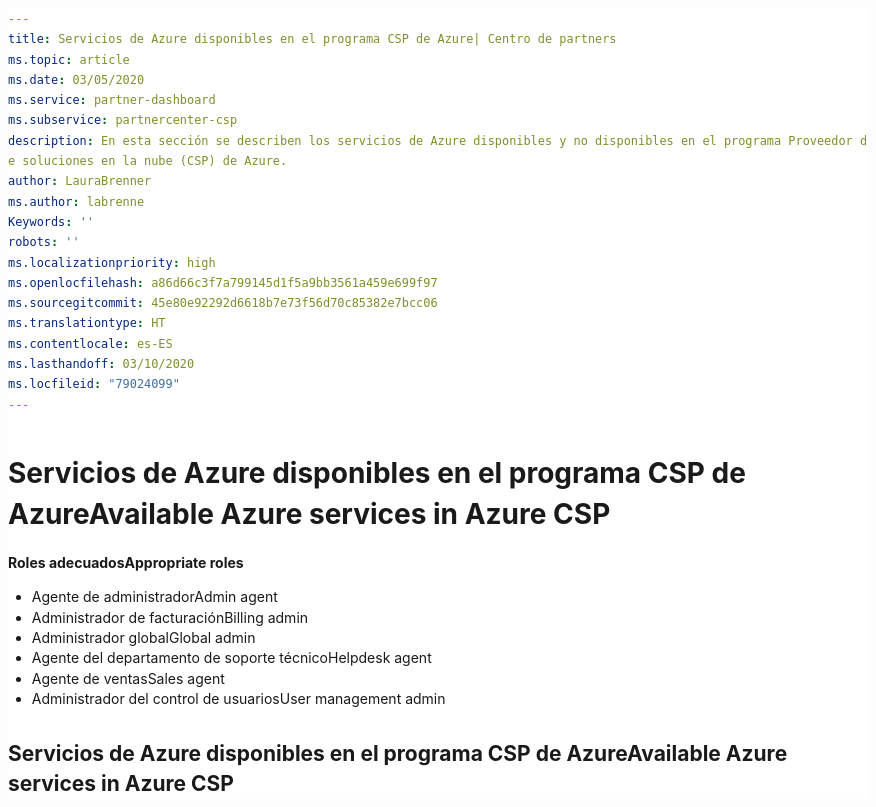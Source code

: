 ```yaml
---
title: Servicios de Azure disponibles en el programa CSP de Azure| Centro de partners
ms.topic: article
ms.date: 03/05/2020
ms.service: partner-dashboard
ms.subservice: partnercenter-csp
description: En esta sección se describen los servicios de Azure disponibles y no disponibles en el programa Proveedor de soluciones en la nube (CSP) de Azure.
author: LauraBrenner
ms.author: labrenne
Keywords: ''
robots: ''
ms.localizationpriority: high
ms.openlocfilehash: a86d66c3f7a799145d1f5a9bb3561a459e699f97
ms.sourcegitcommit: 45e80e92292d6618b7e73f56d70c85382e7bcc06
ms.translationtype: HT
ms.contentlocale: es-ES
ms.lasthandoff: 03/10/2020
ms.locfileid: "79024099"
---
```

# <a name="available-azure-services-in-azure-csp"></a><span data-ttu-id="bb5d1-103">Servicios de Azure disponibles en el programa CSP de Azure</span><span class="sxs-lookup"><span data-stu-id="bb5d1-103">Available Azure services in Azure CSP</span></span>

<span data-ttu-id="bb5d1-104">**Roles adecuados**</span><span class="sxs-lookup"><span data-stu-id="bb5d1-104">**Appropriate roles**</span></span>

- <span data-ttu-id="bb5d1-105">Agente de administrador</span><span class="sxs-lookup"><span data-stu-id="bb5d1-105">Admin agent</span></span>
- <span data-ttu-id="bb5d1-106">Administrador de facturación</span><span class="sxs-lookup"><span data-stu-id="bb5d1-106">Billing admin</span></span>
- <span data-ttu-id="bb5d1-107">Administrador global</span><span class="sxs-lookup"><span data-stu-id="bb5d1-107">Global admin</span></span>
- <span data-ttu-id="bb5d1-108">Agente del departamento de soporte técnico</span><span class="sxs-lookup"><span data-stu-id="bb5d1-108">Helpdesk agent</span></span>
- <span data-ttu-id="bb5d1-109">Agente de ventas</span><span class="sxs-lookup"><span data-stu-id="bb5d1-109">Sales agent</span></span>
- <span data-ttu-id="bb5d1-110">Administrador del control de usuarios</span><span class="sxs-lookup"><span data-stu-id="bb5d1-110">User management admin</span></span>

## <a name="available-azure-services-in-azure-csp"></a><span data-ttu-id="bb5d1-111">Servicios de Azure disponibles en el programa CSP de Azure</span><span class="sxs-lookup"><span data-stu-id="bb5d1-111">Available Azure services in Azure CSP</span></span>
